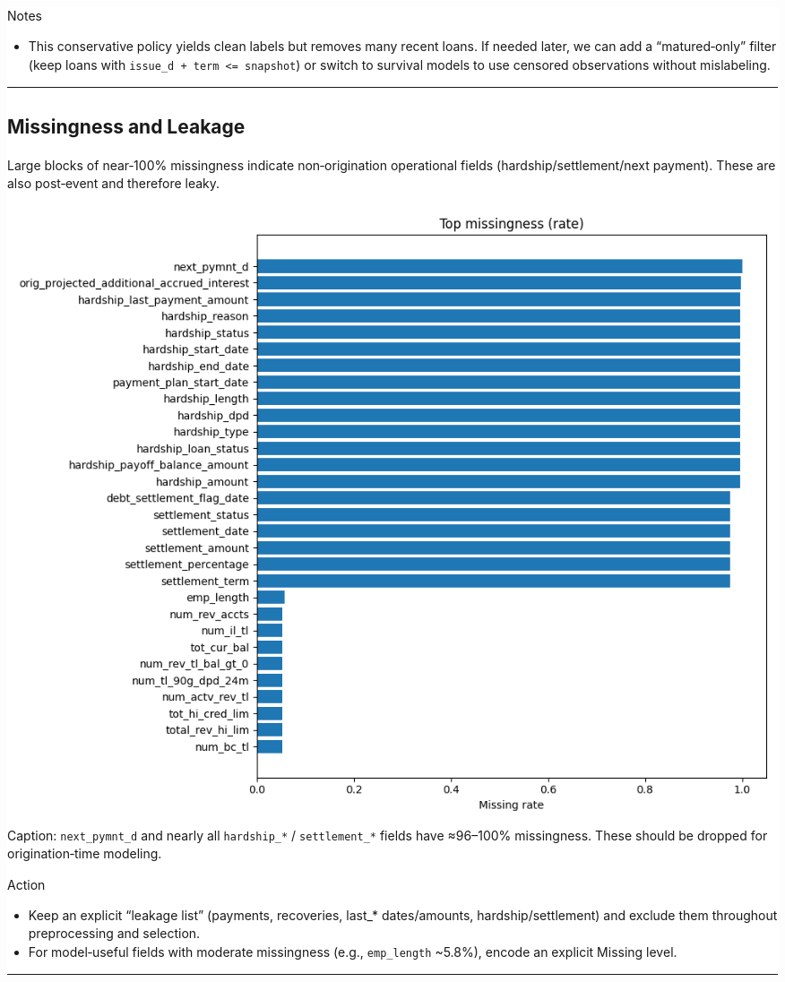 Notes
- This conservative policy yields clean labels but removes many recent loans. If needed later, we can add a “matured‑only” filter (keep loans with `issue_d + term <= snapshot`) or switch to survival models to use censored observations without mislabeling.

---

## Missingness and Leakage
Large blocks of near‑100% missingness indicate non‑origination operational fields (hardship/settlement/next payment). These are also post‑event and therefore leaky.

![Top missingness (rate)](exploration/figures/missingness_top.png)
Caption: `next_pymnt_d` and nearly all `hardship_*` / `settlement_*` fields have ≈96–100% missingness. These should be dropped for origination‑time modeling.

Action
- Keep an explicit “leakage list” (payments, recoveries, last_* dates/amounts, hardship/settlement) and exclude them throughout preprocessing and selection.
- For model‑useful fields with moderate missingness (e.g., `emp_length` ~5.8%), encode an explicit Missing level.

---